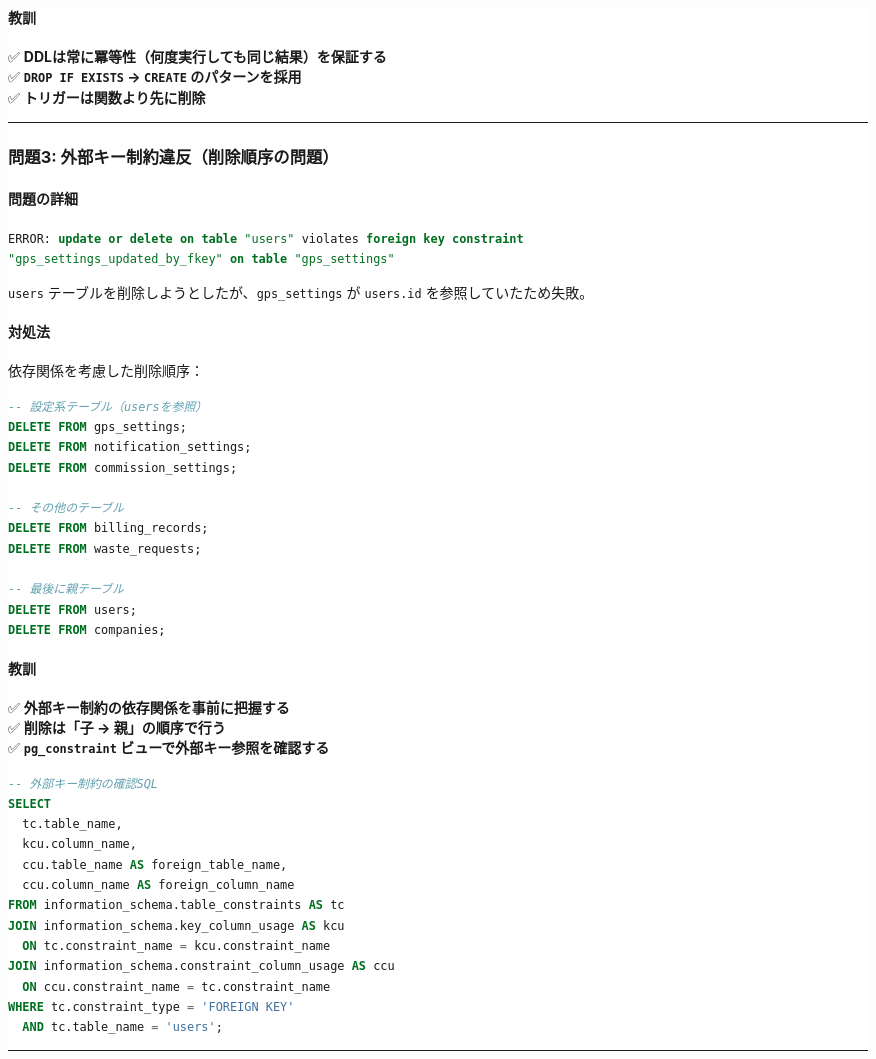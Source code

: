 #### 教訓
✅ **DDLは常に冪等性（何度実行しても同じ結果）を保証する**  
✅ **`DROP IF EXISTS` → `CREATE` のパターンを採用**  
✅ **トリガーは関数より先に削除**

---

### 問題3: 外部キー制約違反（削除順序の問題）

#### 問題の詳細
```sql
ERROR: update or delete on table "users" violates foreign key constraint 
"gps_settings_updated_by_fkey" on table "gps_settings"
```

`users` テーブルを削除しようとしたが、`gps_settings` が `users.id` を参照していたため失敗。

#### 対処法
依存関係を考慮した削除順序：
```sql
-- 設定系テーブル（usersを参照）
DELETE FROM gps_settings;
DELETE FROM notification_settings;
DELETE FROM commission_settings;

-- その他のテーブル
DELETE FROM billing_records;
DELETE FROM waste_requests;

-- 最後に親テーブル
DELETE FROM users;
DELETE FROM companies;
```

#### 教訓
✅ **外部キー制約の依存関係を事前に把握する**  
✅ **削除は「子 → 親」の順序で行う**  
✅ **`pg_constraint` ビューで外部キー参照を確認する**  

```sql
-- 外部キー制約の確認SQL
SELECT
  tc.table_name, 
  kcu.column_name, 
  ccu.table_name AS foreign_table_name,
  ccu.column_name AS foreign_column_name 
FROM information_schema.table_constraints AS tc 
JOIN information_schema.key_column_usage AS kcu
  ON tc.constraint_name = kcu.constraint_name
JOIN information_schema.constraint_column_usage AS ccu
  ON ccu.constraint_name = tc.constraint_name
WHERE tc.constraint_type = 'FOREIGN KEY' 
  AND tc.table_name = 'users';
```

---